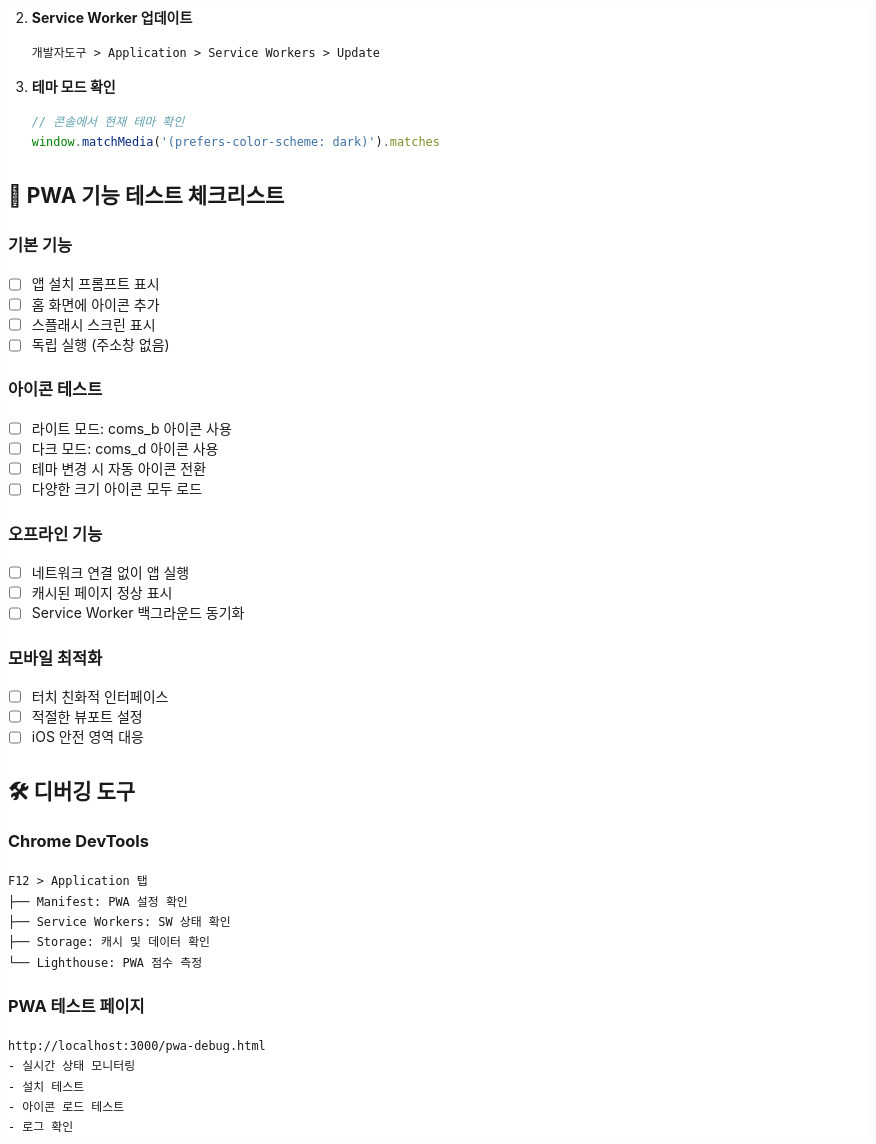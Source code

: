 2. **Service Worker 업데이트**
   ```
   개발자도구 > Application > Service Workers > Update
   ```

3. **테마 모드 확인**
   ```javascript
   // 콘솔에서 현재 테마 확인
   window.matchMedia('(prefers-color-scheme: dark)').matches
   ```

## 🎯 PWA 기능 테스트 체크리스트

### **기본 기능**
- [ ] 앱 설치 프롬프트 표시
- [ ] 홈 화면에 아이콘 추가
- [ ] 스플래시 스크린 표시
- [ ] 독립 실행 (주소창 없음)

### **아이콘 테스트**
- [ ] 라이트 모드: coms_b 아이콘 사용
- [ ] 다크 모드: coms_d 아이콘 사용
- [ ] 테마 변경 시 자동 아이콘 전환
- [ ] 다양한 크기 아이콘 모두 로드

### **오프라인 기능**
- [ ] 네트워크 연결 없이 앱 실행
- [ ] 캐시된 페이지 정상 표시
- [ ] Service Worker 백그라운드 동기화

### **모바일 최적화**
- [ ] 터치 친화적 인터페이스
- [ ] 적절한 뷰포트 설정
- [ ] iOS 안전 영역 대응

## 🛠️ 디버깅 도구

### **Chrome DevTools**
```
F12 > Application 탭
├── Manifest: PWA 설정 확인
├── Service Workers: SW 상태 확인
├── Storage: 캐시 및 데이터 확인
└── Lighthouse: PWA 점수 측정
```

### **PWA 테스트 페이지**
```
http://localhost:3000/pwa-debug.html
- 실시간 상태 모니터링
- 설치 테스트
- 아이콘 로드 테스트
- 로그 확인
```
